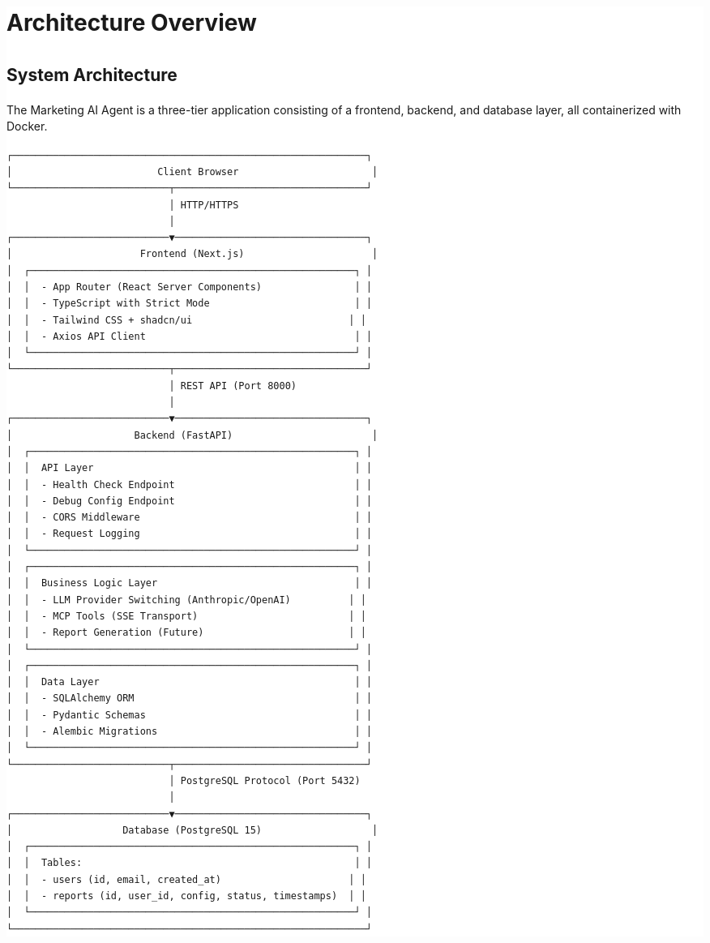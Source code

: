 # Architecture Overview

## System Architecture

The Marketing AI Agent is a three-tier application consisting of a frontend, backend, and database layer, all containerized with Docker.

```
┌─────────────────────────────────────────────────────────────┐
│                         Client Browser                       │
└───────────────────────────┬─────────────────────────────────┘
                            │ HTTP/HTTPS
                            │
┌───────────────────────────▼─────────────────────────────────┐
│                      Frontend (Next.js)                      │
│  ┌────────────────────────────────────────────────────────┐ │
│  │  - App Router (React Server Components)                │ │
│  │  - TypeScript with Strict Mode                         │ │
│  │  - Tailwind CSS + shadcn/ui                           │ │
│  │  - Axios API Client                                    │ │
│  └────────────────────────────────────────────────────────┘ │
└───────────────────────────┬─────────────────────────────────┘
                            │ REST API (Port 8000)
                            │
┌───────────────────────────▼─────────────────────────────────┐
│                     Backend (FastAPI)                        │
│  ┌────────────────────────────────────────────────────────┐ │
│  │  API Layer                                             │ │
│  │  - Health Check Endpoint                               │ │
│  │  - Debug Config Endpoint                               │ │
│  │  - CORS Middleware                                     │ │
│  │  - Request Logging                                     │ │
│  └────────────────────────────────────────────────────────┘ │
│  ┌────────────────────────────────────────────────────────┐ │
│  │  Business Logic Layer                                  │ │
│  │  - LLM Provider Switching (Anthropic/OpenAI)          │ │
│  │  - MCP Tools (SSE Transport)                          │ │
│  │  - Report Generation (Future)                         │ │
│  └────────────────────────────────────────────────────────┘ │
│  ┌────────────────────────────────────────────────────────┐ │
│  │  Data Layer                                            │ │
│  │  - SQLAlchemy ORM                                      │ │
│  │  - Pydantic Schemas                                    │ │
│  │  - Alembic Migrations                                  │ │
│  └────────────────────────────────────────────────────────┘ │
└───────────────────────────┬─────────────────────────────────┘
                            │ PostgreSQL Protocol (Port 5432)
                            │
┌───────────────────────────▼─────────────────────────────────┐
│                   Database (PostgreSQL 15)                   │
│  ┌────────────────────────────────────────────────────────┐ │
│  │  Tables:                                               │ │
│  │  - users (id, email, created_at)                      │ │
│  │  - reports (id, user_id, config, status, timestamps)  │ │
│  └────────────────────────────────────────────────────────┘ │
└─────────────────────────────────────────────────────────────┘
```
